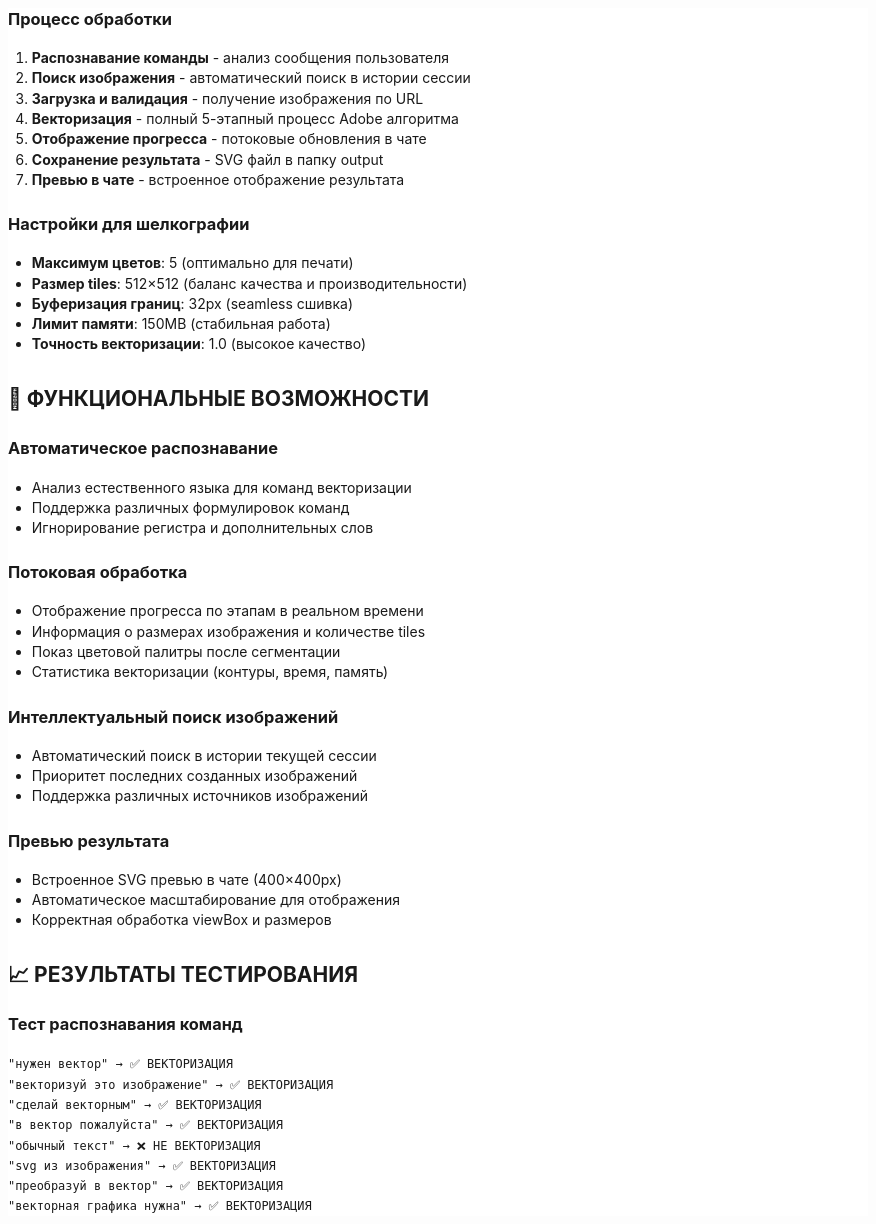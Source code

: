 ### Процесс обработки
1. **Распознавание команды** - анализ сообщения пользователя
2. **Поиск изображения** - автоматический поиск в истории сессии
3. **Загрузка и валидация** - получение изображения по URL
4. **Векторизация** - полный 5-этапный процесс Adobe алгоритма
5. **Отображение прогресса** - потоковые обновления в чате
6. **Сохранение результата** - SVG файл в папку output
7. **Превью в чате** - встроенное отображение результата

### Настройки для шелкографии
- **Максимум цветов**: 5 (оптимально для печати)
- **Размер tiles**: 512×512 (баланс качества и производительности)
- **Буферизация границ**: 32px (seamless сшивка)
- **Лимит памяти**: 150MB (стабильная работа)
- **Точность векторизации**: 1.0 (высокое качество)

## 🎨 ФУНКЦИОНАЛЬНЫЕ ВОЗМОЖНОСТИ

### Автоматическое распознавание
- Анализ естественного языка для команд векторизации
- Поддержка различных формулировок команд
- Игнорирование регистра и дополнительных слов

### Потоковая обработка
- Отображение прогресса по этапам в реальном времени
- Информация о размерах изображения и количестве tiles
- Показ цветовой палитры после сегментации
- Статистика векторизации (контуры, время, память)

### Интеллектуальный поиск изображений
- Автоматический поиск в истории текущей сессии
- Приоритет последних созданных изображений
- Поддержка различных источников изображений

### Превью результата
- Встроенное SVG превью в чате (400×400px)
- Автоматическое масштабирование для отображения
- Корректная обработка viewBox и размеров

## 📈 РЕЗУЛЬТАТЫ ТЕСТИРОВАНИЯ

### Тест распознавания команд
```
"нужен вектор" → ✅ ВЕКТОРИЗАЦИЯ
"векторизуй это изображение" → ✅ ВЕКТОРИЗАЦИЯ  
"сделай векторным" → ✅ ВЕКТОРИЗАЦИЯ
"в вектор пожалуйста" → ✅ ВЕКТОРИЗАЦИЯ
"обычный текст" → ❌ НЕ ВЕКТОРИЗАЦИЯ
"svg из изображения" → ✅ ВЕКТОРИЗАЦИЯ
"преобразуй в вектор" → ✅ ВЕКТОРИЗАЦИЯ
"векторная графика нужна" → ✅ ВЕКТОРИЗАЦИЯ
```
